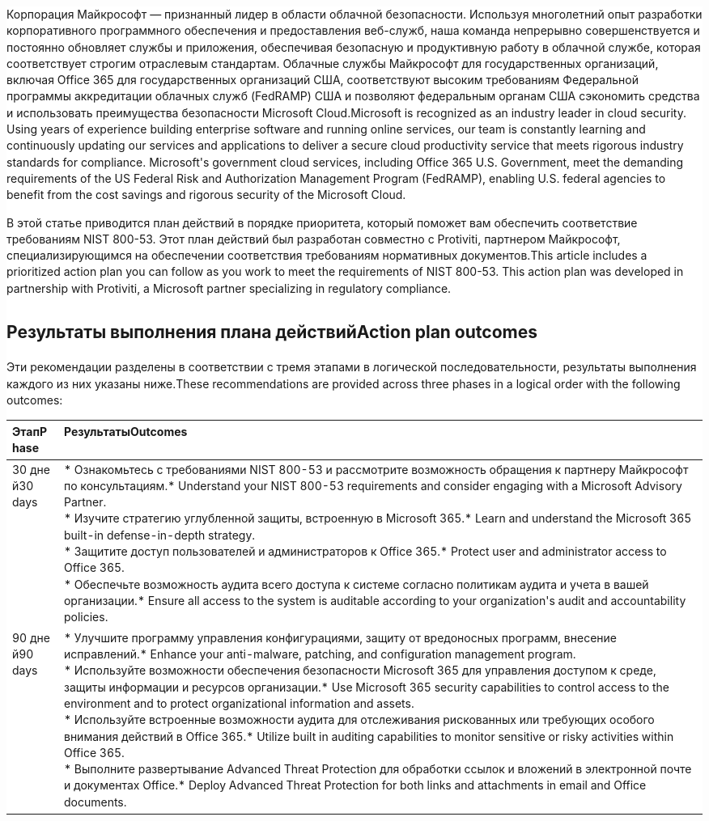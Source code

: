 <span data-ttu-id="ba9c8-p102">Корпорация Майкрософт — признанный лидер в области облачной безопасности. Используя многолетний опыт разработки корпоративного программного обеспечения и предоставления веб-служб, наша команда непрерывно совершенствуется и постоянно обновляет службы и приложения, обеспечивая безопасную и продуктивную работу в облачной службе, которая соответствует строгим отраслевым стандартам. Облачные службы Майкрософт для государственных организаций, включая Office 365 для государственных организаций США, соответствуют высоким требованиям Федеральной программы аккредитации облачных служб (FedRAMP) США и позволяют федеральным органам США сэкономить средства и использовать преимущества безопасности Microsoft Cloud.</span><span class="sxs-lookup"><span data-stu-id="ba9c8-p102">Microsoft is recognized as an industry leader in cloud security. Using years of experience building enterprise software and running online services, our team is constantly learning and continuously updating our services and applications to deliver a secure cloud productivity service that meets rigorous industry standards for compliance. Microsoft's government cloud services, including Office 365 U.S. Government, meet the demanding requirements of the US Federal Risk and Authorization Management Program (FedRAMP), enabling U.S. federal agencies to benefit from the cost savings and rigorous security of the Microsoft Cloud.</span></span>

<span data-ttu-id="ba9c8-p103">В этой статье приводится план действий в порядке приоритета, который поможет вам обеспечить соответствие требованиям NIST 800-53. Этот план действий был разработан совместно с Protiviti, партнером Майкрософт, специализирующимся на обеспечении соответствия требованиям нормативных документов.</span><span class="sxs-lookup"><span data-stu-id="ba9c8-p103">This article includes a prioritized action plan you can follow as you work to meet the requirements of NIST 800-53. This action plan was developed in partnership with Protiviti, a Microsoft partner specializing in regulatory compliance.</span></span> 

## <a name="action-plan-outcomes"></a><span data-ttu-id="ba9c8-113">Результаты выполнения плана действий</span><span class="sxs-lookup"><span data-stu-id="ba9c8-113">Action plan outcomes</span></span>

<span data-ttu-id="ba9c8-114">Эти рекомендации разделены в соответствии с тремя этапами в логической последовательности, результаты выполнения каждого из них указаны ниже.</span><span class="sxs-lookup"><span data-stu-id="ba9c8-114">These recommendations are provided across three phases in a logical order with the following outcomes:</span></span> 

|<span data-ttu-id="ba9c8-115">**Этап**</span><span class="sxs-lookup"><span data-stu-id="ba9c8-115">**Phase**</span></span>|<span data-ttu-id="ba9c8-116">**Результаты**</span><span class="sxs-lookup"><span data-stu-id="ba9c8-116">**Outcomes**</span></span>|
|:-----|:-----|
|<span data-ttu-id="ba9c8-117">30 дней</span><span class="sxs-lookup"><span data-stu-id="ba9c8-117">30 days</span></span>|<span data-ttu-id="ba9c8-118">\*   Ознакомьтесь с требованиями NIST 800-53 и рассмотрите возможность обращения к партнеру Майкрософт по консультациям.</span><span class="sxs-lookup"><span data-stu-id="ba9c8-118">\*   Understand your NIST 800-53 requirements and consider engaging with a Microsoft Advisory Partner.</span></span><br><span data-ttu-id="ba9c8-119">\*   Изучите стратегию углубленной защиты, встроенную в Microsoft 365.</span><span class="sxs-lookup"><span data-stu-id="ba9c8-119">\*   Learn and understand the Microsoft 365 built-in defense-in-depth strategy.</span></span>  <br><span data-ttu-id="ba9c8-120">\*   Защитите доступ пользователей и администраторов к Office 365.</span><span class="sxs-lookup"><span data-stu-id="ba9c8-120">\*   Protect user and administrator access to Office 365.</span></span> <br><span data-ttu-id="ba9c8-121">\*   Обеспечьте возможность аудита всего доступа к системе согласно политикам аудита и учета в вашей организации.</span><span class="sxs-lookup"><span data-stu-id="ba9c8-121">\*   Ensure all access to the system is auditable according to your organization's audit and accountability policies.</span></span>|
|<span data-ttu-id="ba9c8-122">90 дней</span><span class="sxs-lookup"><span data-stu-id="ba9c8-122">90 days</span></span>|<span data-ttu-id="ba9c8-123">\*   Улучшите программу управления конфигурациями, защиту от вредоносных программ, внесение исправлений.</span><span class="sxs-lookup"><span data-stu-id="ba9c8-123">\*   Enhance your anti-malware, patching, and configuration management program.</span></span><br><span data-ttu-id="ba9c8-124">\*   Используйте возможности обеспечения безопасности Microsoft 365 для управления доступом к среде, защиты информации и ресурсов организации.</span><span class="sxs-lookup"><span data-stu-id="ba9c8-124">\*   Use Microsoft 365 security capabilities to control access to the environment and to protect organizational information and assets.</span></span><br><span data-ttu-id="ba9c8-125">\*   Используйте встроенные возможности аудита для отслеживания рискованных или требующих особого внимания действий в Office 365.</span><span class="sxs-lookup"><span data-stu-id="ba9c8-125">\*   Utilize built in auditing capabilities to monitor sensitive or risky activities within Office 365.</span></span><br><span data-ttu-id="ba9c8-126">\*   Выполните развертывание Advanced Threat Protection для обработки ссылок и вложений в электронной почте и документах Office.</span><span class="sxs-lookup"><span data-stu-id="ba9c8-126">\*   Deploy Advanced Threat Protection for both links and attachments in email and Office documents.</span></span>|